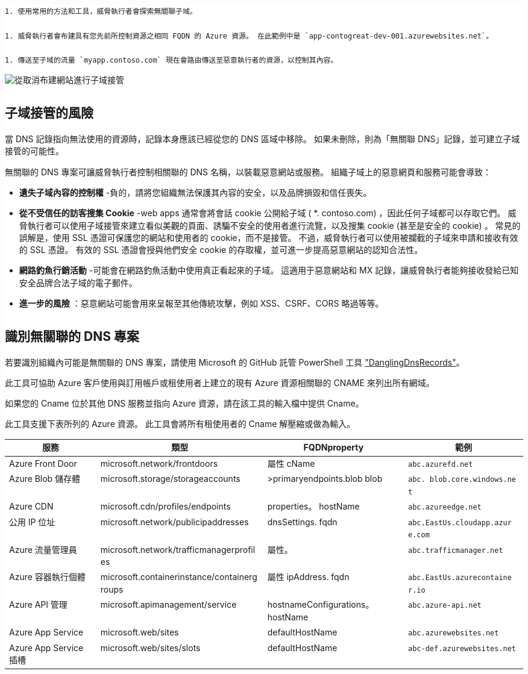     1. 使用常用的方法和工具，威脅執行者會探索無關聯子域。  

    1. 威脅執行者會布建具有您先前所控制資源之相同 FQDN 的 Azure 資源。 在此範例中是 `app-contogreat-dev-001.azurewebsites.net`。

    1. 傳送至子域的流量 `myapp.contoso.com` 現在會路由傳送至惡意執行者的資源，以控制其內容。



![從取消布建網站進行子域接管](./media/subdomain-takeover/subdomain-takeover.png)



## <a name="the-risks-of-subdomain-takeover"></a>子域接管的風險

當 DNS 記錄指向無法使用的資源時，記錄本身應該已經從您的 DNS 區域中移除。 如果未刪除，則為「無關聯 DNS」記錄，並可建立子域接管的可能性。

無關聯的 DNS 專案可讓威脅執行者控制相關聯的 DNS 名稱，以裝載惡意網站或服務。 組織子域上的惡意網頁和服務可能會導致：

- **遺失子域內容的控制權** -負的，請將您組織無法保護其內容的安全，以及品牌損毀和信任喪失。

- **從不受信任的訪客搜集 Cookie** -web apps 通常會將會話 cookie 公開給子域 ( *. contoso.com) ，因此任何子域都可以存取它們。 威脅執行者可以使用子域接管來建立看似美觀的頁面、誘騙不安全的使用者進行流覽，以及搜集 cookie (甚至是安全的 cookie) 。 常見的誤解是，使用 SSL 憑證可保護您的網站和使用者的 cookie，而不是接管。 不過，威脅執行者可以使用被攔截的子域來申請和接收有效的 SSL 憑證。 有效的 SSL 憑證會授與他們安全 cookie 的存取權，並可進一步提高惡意網站的認知合法性。

- **網路釣魚行銷活動** -可能會在網路釣魚活動中使用真正看起來的子域。 這適用于惡意網站和 MX 記錄，讓威脅執行者能夠接收發給已知安全品牌合法子域的電子郵件。

- **進一步的風險** ：惡意網站可能會用來呈報至其他傳統攻擊，例如 XSS、CSRF、CORS 略過等等。



## <a name="identify-dangling-dns-entries"></a>識別無關聯的 DNS 專案

若要識別組織內可能是無關聯的 DNS 專案，請使用 Microsoft 的 GitHub 託管 PowerShell 工具 ["DanglingDnsRecords"](https://aka.ms/DanglingDNSDomains)。

此工具可協助 Azure 客戶使用與訂用帳戶或租使用者上建立的現有 Azure 資源相關聯的 CNAME 來列出所有網域。

如果您的 Cname 位於其他 DNS 服務並指向 Azure 資源，請在該工具的輸入檔中提供 Cname。

此工具支援下表所列的 Azure 資源。 此工具會將所有租使用者的 Cname 解壓縮或做為輸入。


| 服務                   | 類型                                        | FQDNproperty                               | 範例                         |
|---------------------------|---------------------------------------------|--------------------------------------------|---------------------------------|
| Azure Front Door          | microsoft.network/frontdoors                | 屬性 cName                           | `abc.azurefd.net`               |
| Azure Blob 儲存體        | microsoft.storage/storageaccounts           | >primaryendpoints.blob blob           | `abc. blob.core.windows.net`    |
| Azure CDN                 | microsoft.cdn/profiles/endpoints            | properties。 hostName                        | `abc.azureedge.net`             |
| 公用 IP 位址       | microsoft.network/publicipaddresses         | dnsSettings. fqdn                | `abc.EastUs.cloudapp.azure.com` |
| Azure 流量管理員     | microsoft.network/trafficmanagerprofiles    | 屬性。                  | `abc.trafficmanager.net`        |
| Azure 容器執行個體  | microsoft.containerinstance/containergroups | 屬性 ipAddress. fqdn                  | `abc.EastUs.azurecontainer.io`  |
| Azure API 管理      | microsoft.apimanagement/service             | hostnameConfigurations。 hostName | `abc.azure-api.net`             |
| Azure App Service         | microsoft.web/sites                         | defaultHostName                 | `abc.azurewebsites.net`         |
| Azure App Service 插槽 | microsoft.web/sites/slots                   | defaultHostName                 | `abc-def.azurewebsites.net`     |
